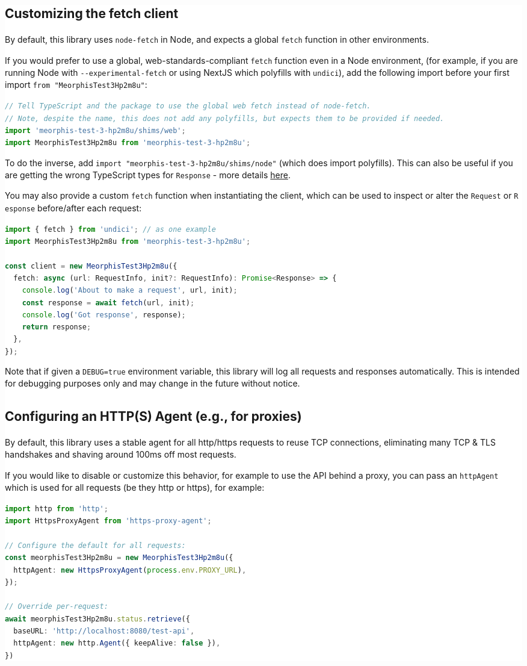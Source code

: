 ## Customizing the fetch client

By default, this library uses `node-fetch` in Node, and expects a global `fetch` function in other environments.

If you would prefer to use a global, web-standards-compliant `fetch` function even in a Node environment,
(for example, if you are running Node with `--experimental-fetch` or using NextJS which polyfills with `undici`),
add the following import before your first import `from "MeorphisTest3Hp2m8u"`:

```ts
// Tell TypeScript and the package to use the global web fetch instead of node-fetch.
// Note, despite the name, this does not add any polyfills, but expects them to be provided if needed.
import 'meorphis-test-3-hp2m8u/shims/web';
import MeorphisTest3Hp2m8u from 'meorphis-test-3-hp2m8u';
```

To do the inverse, add `import "meorphis-test-3-hp2m8u/shims/node"` (which does import polyfills).
This can also be useful if you are getting the wrong TypeScript types for `Response` - more details [here](https://github.com/stainless-sdks/tree/main/src/_shims#readme).

You may also provide a custom `fetch` function when instantiating the client,
which can be used to inspect or alter the `Request` or `Response` before/after each request:

```ts
import { fetch } from 'undici'; // as one example
import MeorphisTest3Hp2m8u from 'meorphis-test-3-hp2m8u';

const client = new MeorphisTest3Hp2m8u({
  fetch: async (url: RequestInfo, init?: RequestInfo): Promise<Response> => {
    console.log('About to make a request', url, init);
    const response = await fetch(url, init);
    console.log('Got response', response);
    return response;
  },
});
```

Note that if given a `DEBUG=true` environment variable, this library will log all requests and responses automatically.
This is intended for debugging purposes only and may change in the future without notice.

## Configuring an HTTP(S) Agent (e.g., for proxies)

By default, this library uses a stable agent for all http/https requests to reuse TCP connections, eliminating many TCP & TLS handshakes and shaving around 100ms off most requests.

If you would like to disable or customize this behavior, for example to use the API behind a proxy, you can pass an `httpAgent` which is used for all requests (be they http or https), for example:


```ts
import http from 'http';
import HttpsProxyAgent from 'https-proxy-agent';

// Configure the default for all requests:
const meorphisTest3Hp2m8u = new MeorphisTest3Hp2m8u({
  httpAgent: new HttpsProxyAgent(process.env.PROXY_URL),
});

// Override per-request:
await meorphisTest3Hp2m8u.status.retrieve({
  baseURL: 'http://localhost:8080/test-api',
  httpAgent: new http.Agent({ keepAlive: false }),
})
```